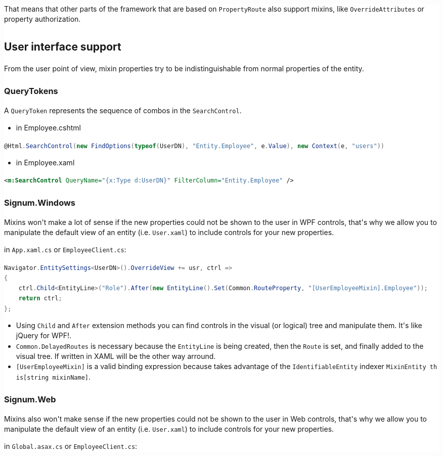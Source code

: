 That means that other parts of the framework that are based on `PropertyRoute` also support mixins, like `OverrideAttributes` or property authorization. 


## User interface support

From the user point of view, mixin properties try to be indistinguishable from normal properties of the entity. 

### QueryTokens 

A `QueryToken` represents the sequence of combos in the `SearchControl`. 

* in Employee.cshtml 
```C#
@Html.SearchControl(new FindOptions(typeof(UserDN), "Entity.Employee", e.Value), new Context(e, "users"))
```

* in Employee.xaml
```xml
<m:SearchControl QueryName="{x:Type d:UserDN}" FilterColumn="Entity.Employee" />
```

### Signum.Windows

Mixins won't make a lot of sense if the new properties could not be shown to the user in WPF controls, that's why we allow you to manipulate the default view of an entity (i.e. `User.xaml`) to include controls for your new properties.

in `App.xaml.cs` or `EmployeeClient.cs`: 

```C#
Navigator.EntitySettings<UserDN>().OverrideView += usr, ctrl =>
{
    ctrl.Child<EntityLine>("Role").After(new EntityLine().Set(Common.RouteProperty, "[UserEmployeeMixin].Employee"));
    return ctrl;
};
```
* Using `Child` and `After` extension methods you can find controls in the visual (or logical) tree and manipulate them. It's like jQuery for WPF!. 
* `Common.DelayedRoutes` is necessary because the `EntityLine` is being created, then the `Route` is set, and finally added to the visual tree. If written in XAML will be the other way arround.
* `[UserEmployeeMixin]` is a valid binding expression because takes advantage of the `IdentifiableEntity` indexer `MixinEntity this[string mixinName]`. 


### Signum.Web

Mixins also won't make sense if the new properties could not be shown to the user in Web controls, that's why we allow you to manipulate the default view of an entity (i.e. `User.xaml`) to include controls for your new properties.

in `Global.asax.cs` or `EmployeeClient.cs`:
